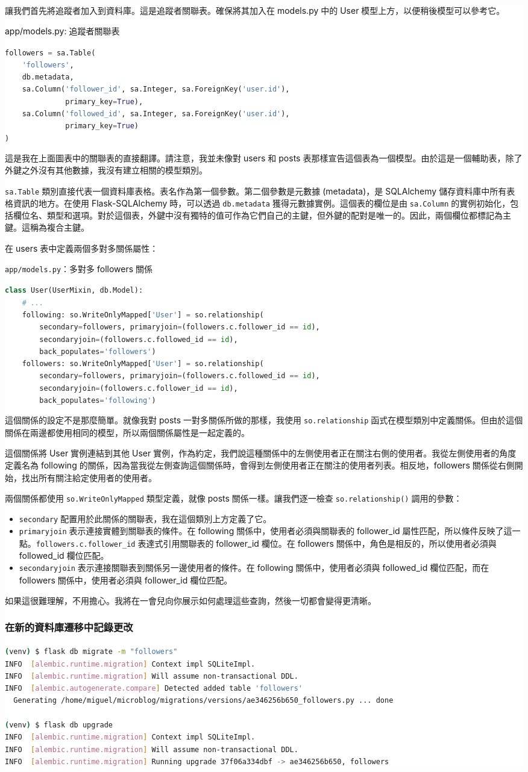 讓我們首先將追蹤者加入到資料庫。這是追蹤者關聯表。確保將其加入在 models.py 中的 User 模型上方，以便稍後模型可以參考它。

app/models.py: 追蹤者關聯表

```python
followers = sa.Table(
    'followers',
    db.metadata,
    sa.Column('follower_id', sa.Integer, sa.ForeignKey('user.id'),
              primary_key=True),
    sa.Column('followed_id', sa.Integer, sa.ForeignKey('user.id'),
              primary_key=True)
)
```

這是我在上面圖表中的關聯表的直接翻譯。請注意，我並未像對 users 和 posts 表那樣宣告這個表為一個模型。由於這是一個輔助表，除了外鍵之外沒有其他數據，我沒有建立相關的模型類別。

`sa.Table` 類別直接代表一個資料庫表格。表名作為第一個參數。第二個參數是元數據 (metadata)，是 SQLAlchemy 儲存資料庫中所有表格資訊的地方。在使用 Flask-SQLAlchemy 時，可以透過 `db.metadata` 獲得元數據實例。這個表的欄位是由 `sa.Column` 的實例初始化，包括欄位名、類型和選項。對於這個表，外鍵中沒有獨特的值可作為它們自己的主鍵，但外鍵的配對是唯一的。因此，兩個欄位都標記為主鍵。這稱為複合主鍵。

在 users 表中定義兩個多對多關係屬性：

`app/models.py`：多對多 followers 關係

```python
class User(UserMixin, db.Model):
    # ...
    following: so.WriteOnlyMapped['User'] = so.relationship(
        secondary=followers, primaryjoin=(followers.c.follower_id == id),
        secondaryjoin=(followers.c.followed_id == id),
        back_populates='followers')
    followers: so.WriteOnlyMapped['User'] = so.relationship(
        secondary=followers, primaryjoin=(followers.c.followed_id == id),
        secondaryjoin=(followers.c.follower_id == id),
        back_populates='following')
```

這個關係的設定不是那麼簡單。就像我對 posts 一對多關係所做的那樣，我使用 `so.relationship` 函式在模型類別中定義關係。但由於這個關係在兩邊都使用相同的模型，所以兩個關係屬性是一起定義的。

這個關係將 User 實例連結到其他 User 實例，作為約定，我們說這種關係中的左側使用者正在關注右側的使用者。我從左側使用者的角度定義名為 following 的關係，因為當我從左側查詢這個關係時，會得到左側使用者正在關注的使用者列表。相反地，followers 關係從右側開始，找出所有關注給定使用者的使用者。

兩個關係都使用 `so.WriteOnlyMapped` 類型定義，就像 posts 關係一樣。讓我們逐一檢查 `so.relationship()` 調用的參數：

- `secondary` 配置用於此關係的關聯表，我在這個類別上方定義了它。
- `primaryjoin` 表示連接實體到關聯表的條件。在 following 關係中，使用者必須與關聯表的 follower_id 屬性匹配，所以條件反映了這一點。`followers.c.follower_id` 表達式引用關聯表的 follower_id 欄位。在 followers 關係中，角色是相反的，所以使用者必須與 followed_id 欄位匹配。
- `secondaryjoin` 表示連接關聯表到關係另一邊使用者的條件。在 following 關係中，使用者必須與 followed_id 欄位匹配，而在 followers 關係中，使用者必須與 follower_id 欄位匹配。

如果這很難理解，不用擔心。我將在一會兒向你展示如何處理這些查詢，然後一切都會變得更清晰。

### 在新的資料庫遷移中記錄更改

```bash
(venv) $ flask db migrate -m "followers"
INFO  [alembic.runtime.migration] Context impl SQLiteImpl.
INFO  [alembic.runtime.migration] Will assume non-transactional DDL.
INFO  [alembic.autogenerate.compare] Detected added table 'followers'
  Generating /home/miguel/microblog/migrations/versions/ae346256b650_followers.py ... done

(venv) $ flask db upgrade
INFO  [alembic.runtime.migration] Context impl SQLiteImpl.
INFO  [alembic.runtime.migration] Will assume non-transactional DDL.
INFO  [alembic.runtime.migration] Running upgrade 37f06a334dbf -> ae346256b650, followers
```
